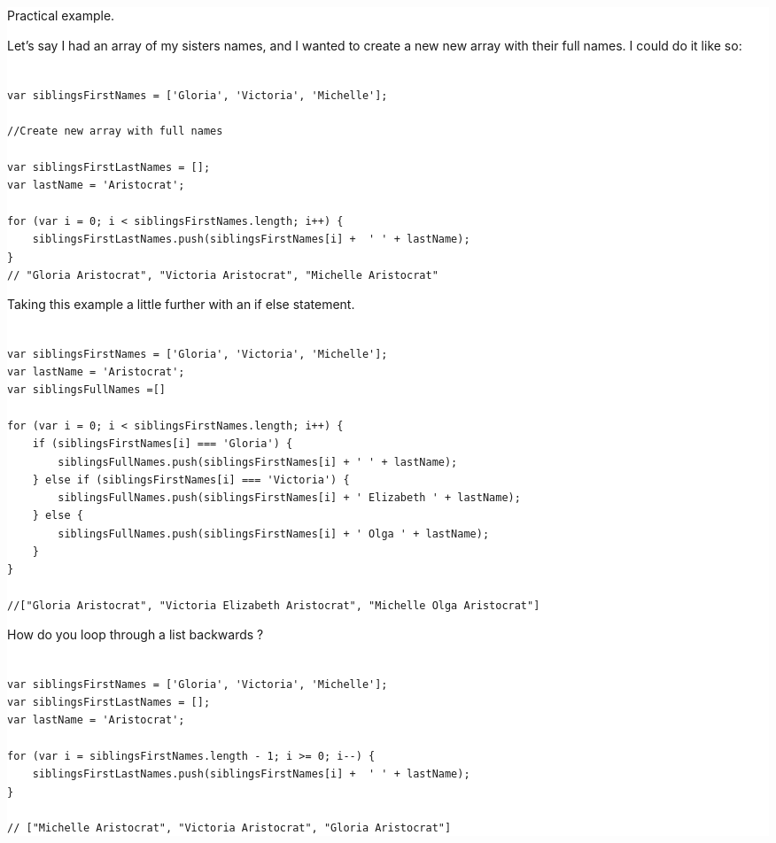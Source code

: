 Practical example. 

Let’s say I had an array of my sisters names, and I wanted to create a new new array with their full names. I could do it like so:

```

var siblingsFirstNames = ['Gloria', 'Victoria', 'Michelle'];

//Create new array with full names

var siblingsFirstLastNames = [];
var lastName = 'Aristocrat';

for (var i = 0; i < siblingsFirstNames.length; i++) {
	siblingsFirstLastNames.push(siblingsFirstNames[i] +  ' ' + lastName);
}
// "Gloria Aristocrat", "Victoria Aristocrat", "Michelle Aristocrat"
```

Taking this example a little further with an if else statement.

```

var siblingsFirstNames = ['Gloria', 'Victoria', 'Michelle'];
var lastName = 'Aristocrat';
var siblingsFullNames =[]

for (var i = 0; i < siblingsFirstNames.length; i++) {
	if (siblingsFirstNames[i] === 'Gloria') {
		siblingsFullNames.push(siblingsFirstNames[i] + ' ' + lastName);
	} else if (siblingsFirstNames[i] === 'Victoria') {
		siblingsFullNames.push(siblingsFirstNames[i] + ' Elizabeth ' + lastName);
	} else {
		siblingsFullNames.push(siblingsFirstNames[i] + ' Olga ' + lastName);
	}
}

//["Gloria Aristocrat", "Victoria Elizabeth Aristocrat", "Michelle Olga Aristocrat"]
```

How do you loop through a list backwards ?

```

var siblingsFirstNames = ['Gloria', 'Victoria', 'Michelle'];
var siblingsFirstLastNames = [];
var lastName = 'Aristocrat';

for (var i = siblingsFirstNames.length - 1; i >= 0; i--) {
	siblingsFirstLastNames.push(siblingsFirstNames[i] +  ' ' + lastName);
}

// ["Michelle Aristocrat", "Victoria Aristocrat", "Gloria Aristocrat"]

```
